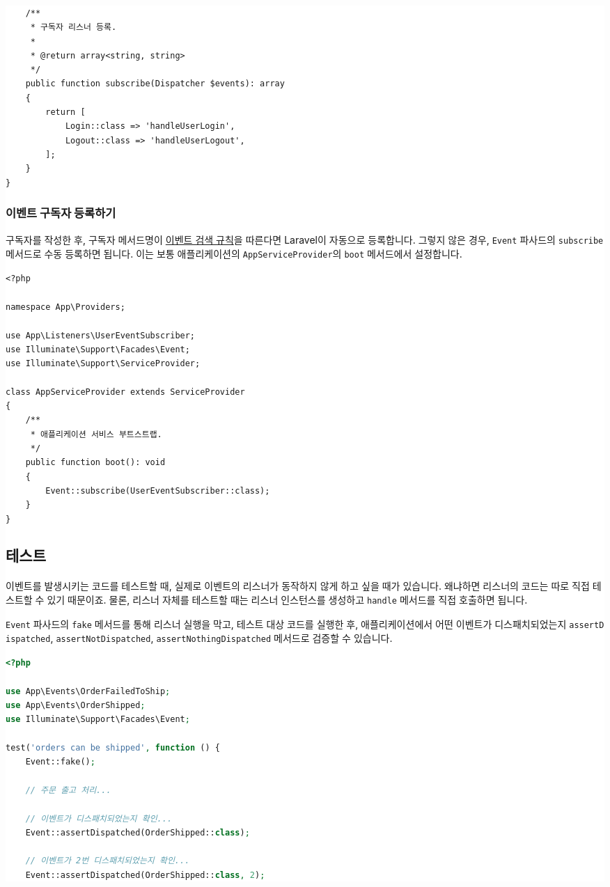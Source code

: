         /**
         * 구독자 리스너 등록.
         *
         * @return array<string, string>
         */
        public function subscribe(Dispatcher $events): array
        {
            return [
                Login::class => 'handleUserLogin',
                Logout::class => 'handleUserLogout',
            ];
        }
    }

<a name="registering-event-subscribers"></a>
### 이벤트 구독자 등록하기

구독자를 작성한 후, 구독자 메서드명이 [이벤트 검색 규칙](#event-discovery)을 따른다면 Laravel이 자동으로 등록합니다. 그렇지 않은 경우, `Event` 파사드의 `subscribe` 메서드로 수동 등록하면 됩니다. 이는 보통 애플리케이션의 `AppServiceProvider`의 `boot` 메서드에서 설정합니다.

    <?php

    namespace App\Providers;

    use App\Listeners\UserEventSubscriber;
    use Illuminate\Support\Facades\Event;
    use Illuminate\Support\ServiceProvider;

    class AppServiceProvider extends ServiceProvider
    {
        /**
         * 애플리케이션 서비스 부트스트랩.
         */
        public function boot(): void
        {
            Event::subscribe(UserEventSubscriber::class);
        }
    }

<a name="testing"></a>
## 테스트

이벤트를 발생시키는 코드를 테스트할 때, 실제로 이벤트의 리스너가 동작하지 않게 하고 싶을 때가 있습니다. 왜냐하면 리스너의 코드는 따로 직접 테스트할 수 있기 때문이죠. 물론, 리스너 자체를 테스트할 때는 리스너 인스턴스를 생성하고 `handle` 메서드를 직접 호출하면 됩니다.

`Event` 파사드의 `fake` 메서드를 통해 리스너 실행을 막고, 테스트 대상 코드를 실행한 후, 애플리케이션에서 어떤 이벤트가 디스패치되었는지 `assertDispatched`, `assertNotDispatched`, `assertNothingDispatched` 메서드로 검증할 수 있습니다.

```php tab=Pest
<?php

use App\Events\OrderFailedToShip;
use App\Events\OrderShipped;
use Illuminate\Support\Facades\Event;

test('orders can be shipped', function () {
    Event::fake();

    // 주문 출고 처리...

    // 이벤트가 디스패치되었는지 확인...
    Event::assertDispatched(OrderShipped::class);

    // 이벤트가 2번 디스패치되었는지 확인...
    Event::assertDispatched(OrderShipped::class, 2);

```